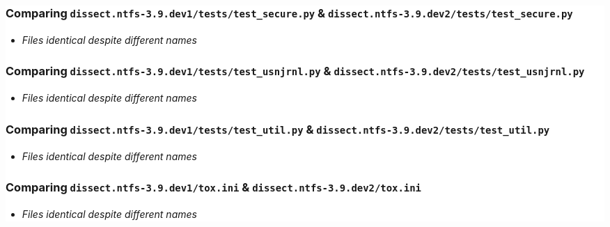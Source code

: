 ### Comparing `dissect.ntfs-3.9.dev1/tests/test_secure.py` & `dissect.ntfs-3.9.dev2/tests/test_secure.py`

 * *Files identical despite different names*

### Comparing `dissect.ntfs-3.9.dev1/tests/test_usnjrnl.py` & `dissect.ntfs-3.9.dev2/tests/test_usnjrnl.py`

 * *Files identical despite different names*

### Comparing `dissect.ntfs-3.9.dev1/tests/test_util.py` & `dissect.ntfs-3.9.dev2/tests/test_util.py`

 * *Files identical despite different names*

### Comparing `dissect.ntfs-3.9.dev1/tox.ini` & `dissect.ntfs-3.9.dev2/tox.ini`

 * *Files identical despite different names*

